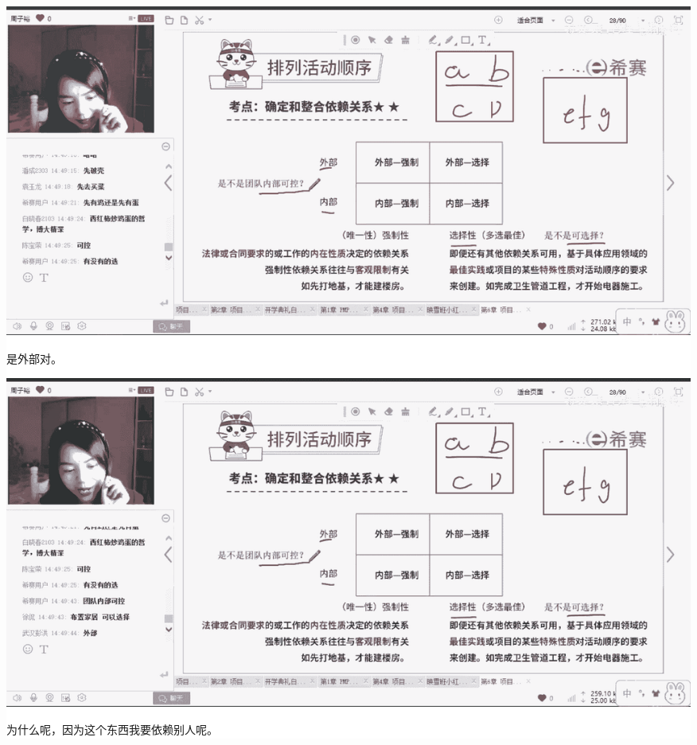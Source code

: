 ![](img/668a7567e6877c0595b236f8e4034f90_96.png)

是外部对。

![](img/668a7567e6877c0595b236f8e4034f90_98.png)

为什么呢，因为这个东西我要依赖别人呢。
